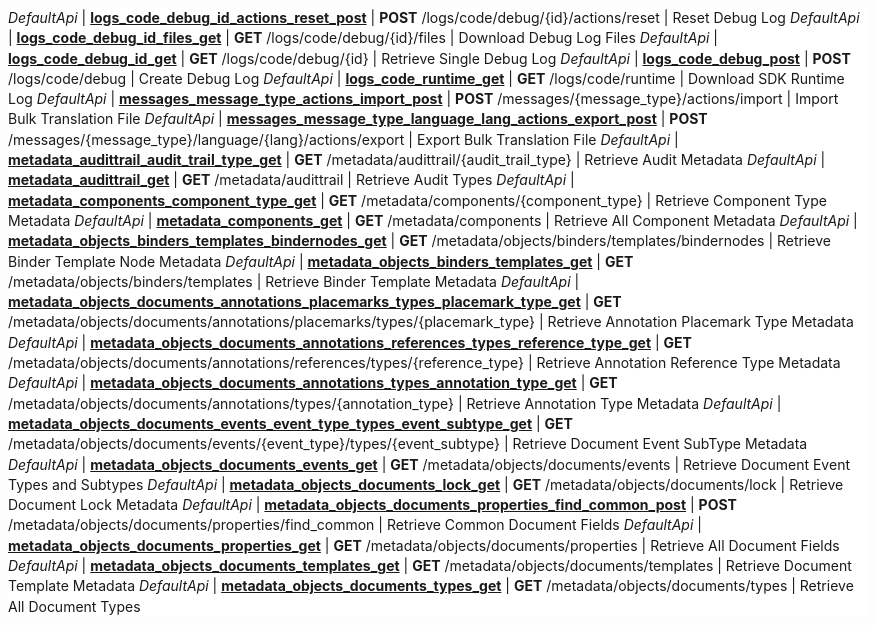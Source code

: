 *DefaultApi* | [**logs_code_debug_id_actions_reset_post**](docs/DefaultApi.md#logs_code_debug_id_actions_reset_post) | **POST** /logs/code/debug/{id}/actions/reset | Reset Debug Log
*DefaultApi* | [**logs_code_debug_id_files_get**](docs/DefaultApi.md#logs_code_debug_id_files_get) | **GET** /logs/code/debug/{id}/files | Download Debug Log Files
*DefaultApi* | [**logs_code_debug_id_get**](docs/DefaultApi.md#logs_code_debug_id_get) | **GET** /logs/code/debug/{id} | Retrieve Single Debug Log
*DefaultApi* | [**logs_code_debug_post**](docs/DefaultApi.md#logs_code_debug_post) | **POST** /logs/code/debug | Create Debug Log
*DefaultApi* | [**logs_code_runtime_get**](docs/DefaultApi.md#logs_code_runtime_get) | **GET** /logs/code/runtime | Download SDK Runtime Log
*DefaultApi* | [**messages_message_type_actions_import_post**](docs/DefaultApi.md#messages_message_type_actions_import_post) | **POST** /messages/{message_type}/actions/import | Import Bulk Translation File
*DefaultApi* | [**messages_message_type_language_lang_actions_export_post**](docs/DefaultApi.md#messages_message_type_language_lang_actions_export_post) | **POST** /messages/{message_type}/language/{lang}/actions/export | Export Bulk Translation File
*DefaultApi* | [**metadata_audittrail_audit_trail_type_get**](docs/DefaultApi.md#metadata_audittrail_audit_trail_type_get) | **GET** /metadata/audittrail/{audit_trail_type} | Retrieve Audit Metadata
*DefaultApi* | [**metadata_audittrail_get**](docs/DefaultApi.md#metadata_audittrail_get) | **GET** /metadata/audittrail | Retrieve Audit Types
*DefaultApi* | [**metadata_components_component_type_get**](docs/DefaultApi.md#metadata_components_component_type_get) | **GET** /metadata/components/{component_type} | Retrieve Component Type Metadata
*DefaultApi* | [**metadata_components_get**](docs/DefaultApi.md#metadata_components_get) | **GET** /metadata/components | Retrieve All Component Metadata
*DefaultApi* | [**metadata_objects_binders_templates_bindernodes_get**](docs/DefaultApi.md#metadata_objects_binders_templates_bindernodes_get) | **GET** /metadata/objects/binders/templates/bindernodes | Retrieve Binder Template Node Metadata
*DefaultApi* | [**metadata_objects_binders_templates_get**](docs/DefaultApi.md#metadata_objects_binders_templates_get) | **GET** /metadata/objects/binders/templates | Retrieve Binder Template Metadata
*DefaultApi* | [**metadata_objects_documents_annotations_placemarks_types_placemark_type_get**](docs/DefaultApi.md#metadata_objects_documents_annotations_placemarks_types_placemark_type_get) | **GET** /metadata/objects/documents/annotations/placemarks/types/{placemark_type} | Retrieve Annotation Placemark Type Metadata
*DefaultApi* | [**metadata_objects_documents_annotations_references_types_reference_type_get**](docs/DefaultApi.md#metadata_objects_documents_annotations_references_types_reference_type_get) | **GET** /metadata/objects/documents/annotations/references/types/{reference_type} | Retrieve Annotation Reference Type Metadata
*DefaultApi* | [**metadata_objects_documents_annotations_types_annotation_type_get**](docs/DefaultApi.md#metadata_objects_documents_annotations_types_annotation_type_get) | **GET** /metadata/objects/documents/annotations/types/{annotation_type} | Retrieve Annotation Type Metadata
*DefaultApi* | [**metadata_objects_documents_events_event_type_types_event_subtype_get**](docs/DefaultApi.md#metadata_objects_documents_events_event_type_types_event_subtype_get) | **GET** /metadata/objects/documents/events/{event_type}/types/{event_subtype} | Retrieve Document Event SubType Metadata
*DefaultApi* | [**metadata_objects_documents_events_get**](docs/DefaultApi.md#metadata_objects_documents_events_get) | **GET** /metadata/objects/documents/events | Retrieve Document Event Types and Subtypes
*DefaultApi* | [**metadata_objects_documents_lock_get**](docs/DefaultApi.md#metadata_objects_documents_lock_get) | **GET** /metadata/objects/documents/lock | Retrieve Document Lock Metadata
*DefaultApi* | [**metadata_objects_documents_properties_find_common_post**](docs/DefaultApi.md#metadata_objects_documents_properties_find_common_post) | **POST** /metadata/objects/documents/properties/find_common | Retrieve Common Document Fields
*DefaultApi* | [**metadata_objects_documents_properties_get**](docs/DefaultApi.md#metadata_objects_documents_properties_get) | **GET** /metadata/objects/documents/properties | Retrieve All Document Fields
*DefaultApi* | [**metadata_objects_documents_templates_get**](docs/DefaultApi.md#metadata_objects_documents_templates_get) | **GET** /metadata/objects/documents/templates | Retrieve Document Template Metadata
*DefaultApi* | [**metadata_objects_documents_types_get**](docs/DefaultApi.md#metadata_objects_documents_types_get) | **GET** /metadata/objects/documents/types | Retrieve All Document Types